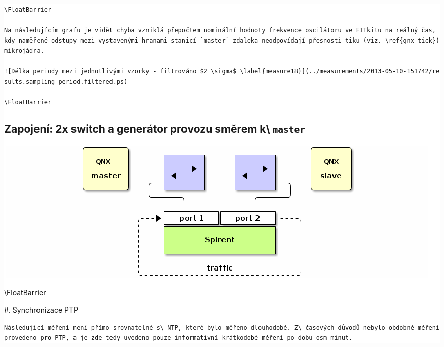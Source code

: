     \FloatBarrier

    Na následujícím grafu je vidět chyba vzniklá přepočtem nominální hodnoty frekvence oscilátoru ve FITkitu na reálný čas, kdy naměřené odstupy mezi vystavenými hranami stanicí `master` zdaleka neodpovídají přesnosti tiku (viz. \ref{qnx_tick}) mikrojádra.

    ![Délka periody mezi jednotlivými vzorky - filtrováno $2 \sigma$ \label{measure18}](../measurements/2013-05-10-151742/results.sampling_period.filtered.ps)

    \FloatBarrier

Zapojení: 2x switch a generátor provozu směrem k\ `master`
----------------------------------------------------------

![Schéma zapojení \label{switch}](fig/topol/switch2-direction_master.png)

\FloatBarrier

#. Synchronizace PTP

    Následující měření není přímo srovnatelné s\ NTP, které bylo měřeno dlouhodobě. Z\ časových důvodů nebylo obdobné měření provedeno pro PTP, a je zde tedy uvedeno pouze informativní krátkodobé měření po dobu osm minut.
